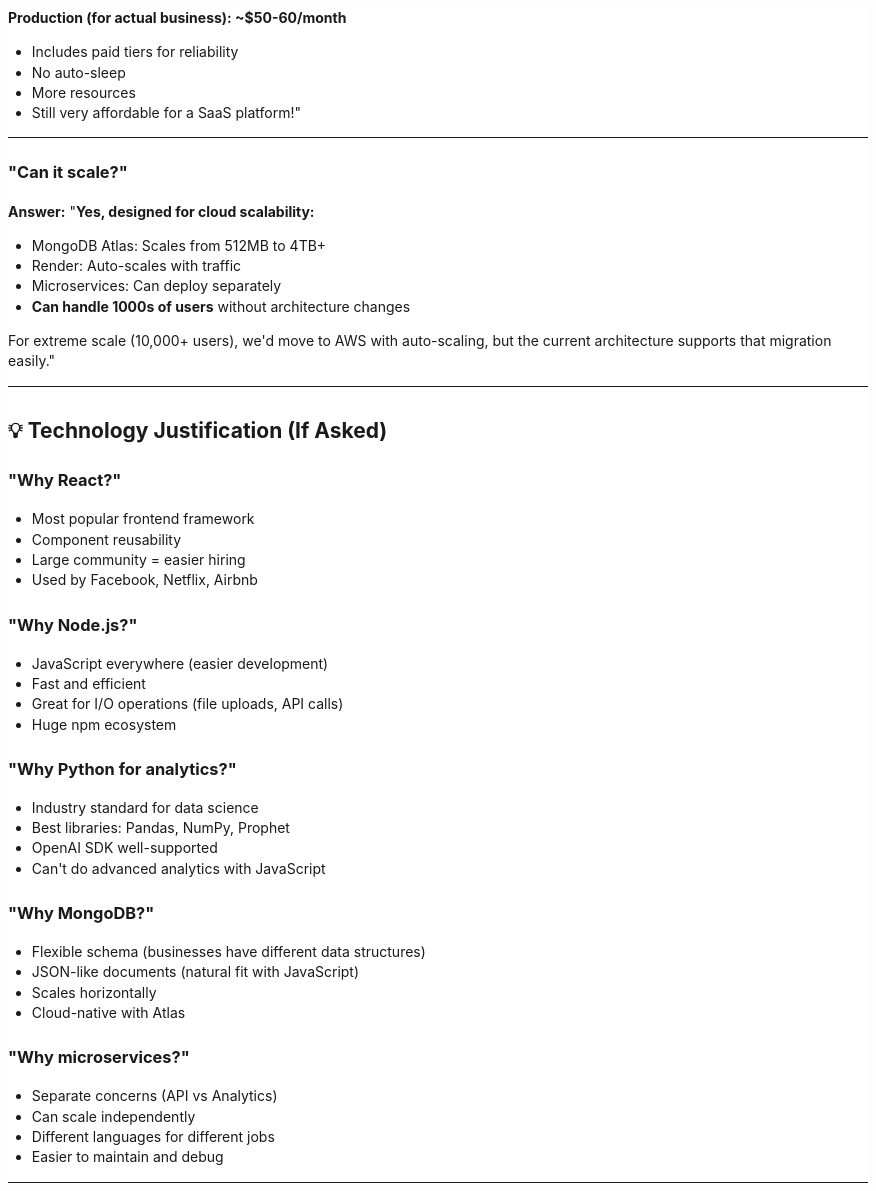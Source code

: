 **Production (for actual business): ~$50-60/month**
- Includes paid tiers for reliability
- No auto-sleep
- More resources
- Still very affordable for a SaaS platform!"

---

### **"Can it scale?"**

**Answer:** "**Yes, designed for cloud scalability:**
- MongoDB Atlas: Scales from 512MB to 4TB+
- Render: Auto-scales with traffic
- Microservices: Can deploy separately
- **Can handle 1000s of users** without architecture changes

For extreme scale (10,000+ users), we'd move to AWS with auto-scaling, but the current architecture supports that migration easily."

---

## 💡 **Technology Justification (If Asked)**

### **"Why React?"**
- Most popular frontend framework
- Component reusability
- Large community = easier hiring
- Used by Facebook, Netflix, Airbnb

### **"Why Node.js?"**
- JavaScript everywhere (easier development)
- Fast and efficient
- Great for I/O operations (file uploads, API calls)
- Huge npm ecosystem

### **"Why Python for analytics?"**
- Industry standard for data science
- Best libraries: Pandas, NumPy, Prophet
- OpenAI SDK well-supported
- Can't do advanced analytics with JavaScript

### **"Why MongoDB?"**
- Flexible schema (businesses have different data structures)
- JSON-like documents (natural fit with JavaScript)
- Scales horizontally
- Cloud-native with Atlas

### **"Why microservices?"**
- Separate concerns (API vs Analytics)
- Can scale independently
- Different languages for different jobs
- Easier to maintain and debug

---
